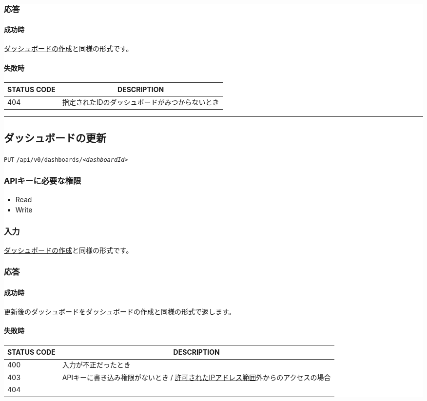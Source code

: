 ### 応答
#### 成功時
[ダッシュボードの作成](#create)と同様の形式です。

#### 失敗時

<table class="default api-error-table">
  <thead>
    <tr>
      <th class="status-code">STATUS CODE</th>
      <th class="description">DESCRIPTION</th>
    </tr>
  </thead>
  <tbody>
    <tr>
      <td>404</td>
      <td>指定されたIDのダッシュボードがみつからないとき</td>
    </tr>
  </tbody>
</table>

----------------------------------------------

<h2 id="update">ダッシュボードの更新</h2>
<p class="type-put">
  <code>PUT</code>
  <code>/api/v0/dashboards/<em>&lt;dashboardId&gt;</em></code>
</p>

### APIキーに必要な権限
<ul class="api-key">
  <li class="label-read">Read</li>
  <li class="label-write">Write</li>
</ul>

### 入力
[ダッシュボードの作成](#create)と同様の形式です。

### 応答
#### 成功時
更新後のダッシュボードを[ダッシュボードの作成](#create)と同様の形式で返します。

#### 失敗時

<table class="default api-error-table">
  <thead>
    <tr>
      <th class="status-code">STATUS CODE</th>
      <th class="description">DESCRIPTION</th>
    </tr>
  </thead>
  <tbody>
    <tr>
      <td>400</td>
      <td>入力が不正だったとき</td>
    </tr>
    <tr>
      <td>403</td>
      <td>APIキーに書き込み権限がないとき / <a href="https://mackerel.io/ja/docs/entry/faq/organization/ip-restriction" target="_blank">許可されたIPアドレス範囲</a>外からのアクセスの場合</td>
    </tr>
    <tr>
      <td>404</td>